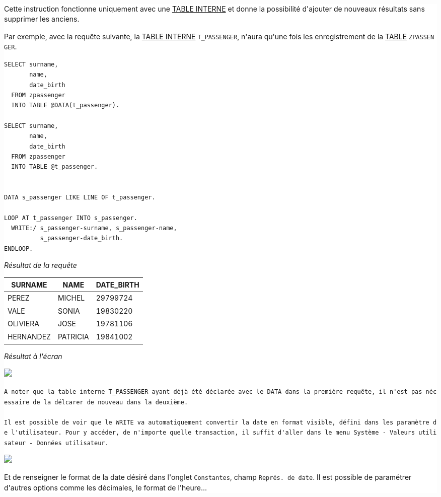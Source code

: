 Cette instruction fonctionne uniquement avec une [TABLE INTERNE](../../10_Tables_Internes/01_Tables_Internes.md) et donne la possibilité d'ajouter de nouveaux résultats sans supprimer les anciens.

Par exemple, avec la requête suivante, la [TABLE INTERNE](../../10_Tables_Internes/01_Tables_Internes.md) `T_PASSENGER`, n'aura qu'une fois les enregistrement de la [TABLE](../../09_Tables_DB/01_Tables.md) `ZPASSENGER`.

```JS
SELECT surname,
       name,
       date_birth
  FROM zpassenger
  INTO TABLE @DATA(t_passenger).

SELECT surname,
       name,
       date_birth
  FROM zpassenger
  INTO TABLE @t_passenger.


DATA s_passenger LIKE LINE OF t_passenger.

LOOP AT t_passenger INTO s_passenger.
  WRITE:/ s_passenger-surname, s_passenger-name,
          s_passenger-date_birth.
ENDLOOP.
```

_Résultat de la requête_

| **SURNAME** | **NAME** | **DATE_BIRTH** |
| ----------- | -------- | -------------- |
| PEREZ       | MICHEL   | 29799724       |
| VALE        | SONIA    | 19830220       |
| OLIVIERA    | JOSE     | 19781106       |
| HERNANDEZ   | PATRICIA | 19841002       |

_Résultat à l'écran_

![](../../ressources/12_01_20_03.png)

    A noter que la table interne T_PASSENGER ayant déjà été déclarée avec le DATA dans la première requête, il n'est pas nécessaire de la délcarer de nouveau dans la deuxième.

    Il est possible de voir que le WRITE va automatiquement convertir la date en format visible, défini dans les paramètre de l'utilisateur. Pour y accéder, de n'importe quelle transaction, il suffit d'aller dans le menu Système - Valeurs utilisateur - Données utilisateur.

![](../../ressources/12_01_20_04.png)

Et de renseigner le format de la date désiré dans l'onglet `Constantes`, champ `Représ. de date`. Il est possible de paramétrer d'autres options comme les décimales, le format de l'heure...
